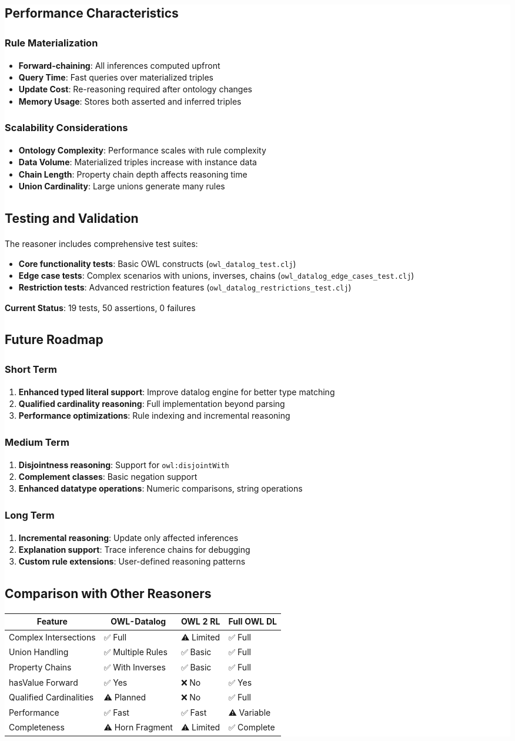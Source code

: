 ## Performance Characteristics

### Rule Materialization
- **Forward-chaining**: All inferences computed upfront
- **Query Time**: Fast queries over materialized triples
- **Update Cost**: Re-reasoning required after ontology changes
- **Memory Usage**: Stores both asserted and inferred triples

### Scalability Considerations
- **Ontology Complexity**: Performance scales with rule complexity
- **Data Volume**: Materialized triples increase with instance data
- **Chain Length**: Property chain depth affects reasoning time
- **Union Cardinality**: Large unions generate many rules

## Testing and Validation

The reasoner includes comprehensive test suites:

- **Core functionality tests**: Basic OWL constructs (`owl_datalog_test.clj`)
- **Edge case tests**: Complex scenarios with unions, inverses, chains (`owl_datalog_edge_cases_test.clj`)  
- **Restriction tests**: Advanced restriction features (`owl_datalog_restrictions_test.clj`)

**Current Status**: 19 tests, 50 assertions, 0 failures

## Future Roadmap

### Short Term
1. **Enhanced typed literal support**: Improve datalog engine for better type matching
2. **Qualified cardinality reasoning**: Full implementation beyond parsing
3. **Performance optimizations**: Rule indexing and incremental reasoning

### Medium Term  
1. **Disjointness reasoning**: Support for `owl:disjointWith`
2. **Complement classes**: Basic negation support
3. **Enhanced datatype operations**: Numeric comparisons, string operations

### Long Term
1. **Incremental reasoning**: Update only affected inferences
2. **Explanation support**: Trace inference chains for debugging
3. **Custom rule extensions**: User-defined reasoning patterns

## Comparison with Other Reasoners

| Feature | OWL-Datalog | OWL 2 RL | Full OWL DL |
|---------|-------------|----------|-------------|
| Complex Intersections | ✅ Full | ⚠️ Limited | ✅ Full |
| Union Handling | ✅ Multiple Rules | ✅ Basic | ✅ Full |
| Property Chains | ✅ With Inverses | ✅ Basic | ✅ Full |
| hasValue Forward | ✅ Yes | ❌ No | ✅ Yes |
| Qualified Cardinalities | ⚠️ Planned | ❌ No | ✅ Full |
| Performance | ✅ Fast | ✅ Fast | ⚠️ Variable |
| Completeness | ⚠️ Horn Fragment | ⚠️ Limited | ✅ Complete |

